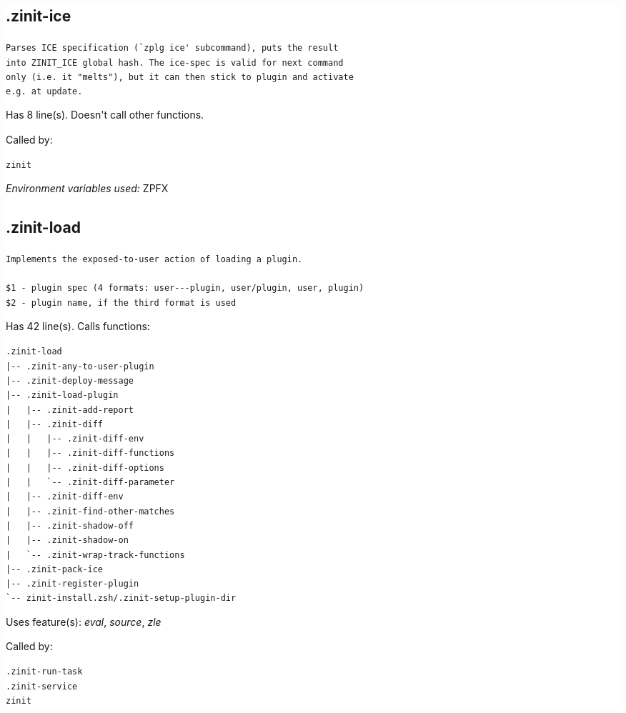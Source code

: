 ## .zinit-ice

```text 
Parses ICE specification (`zplg ice' subcommand), puts the result
into ZINIT_ICE global hash. The ice-spec is valid for next command
only (i.e. it "melts"), but it can then stick to plugin and activate
e.g. at update.
```

Has 8 line(s). Doesn't call other functions.

Called by:

```text
zinit
```

_Environment variables used:_ ZPFX

## .zinit-load

```text 
Implements the exposed-to-user action of loading a plugin.

$1 - plugin spec (4 formats: user---plugin, user/plugin, user, plugin)
$2 - plugin name, if the third format is used
```

Has 42 line(s). Calls functions:

```text
.zinit-load
|-- .zinit-any-to-user-plugin
|-- .zinit-deploy-message
|-- .zinit-load-plugin
|   |-- .zinit-add-report
|   |-- .zinit-diff
|   |   |-- .zinit-diff-env
|   |   |-- .zinit-diff-functions
|   |   |-- .zinit-diff-options
|   |   `-- .zinit-diff-parameter
|   |-- .zinit-diff-env
|   |-- .zinit-find-other-matches
|   |-- .zinit-shadow-off
|   |-- .zinit-shadow-on
|   `-- .zinit-wrap-track-functions
|-- .zinit-pack-ice
|-- .zinit-register-plugin
`-- zinit-install.zsh/.zinit-setup-plugin-dir
```

Uses feature(s): _eval_, _source_, _zle_

Called by:

```text
.zinit-run-task
.zinit-service
zinit
```
